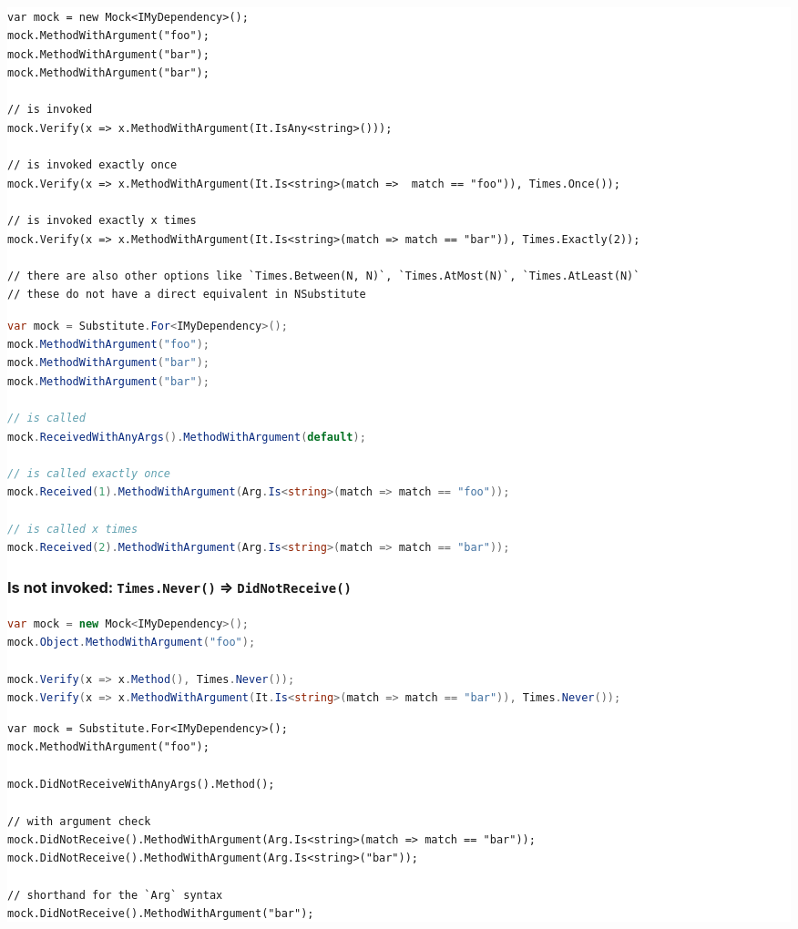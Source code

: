 ```csharp{6-7,9-10,12-13, 15-16}:Moq.cs
var mock = new Mock<IMyDependency>();
mock.MethodWithArgument("foo");
mock.MethodWithArgument("bar");
mock.MethodWithArgument("bar");

// is invoked
mock.Verify(x => x.MethodWithArgument(It.IsAny<string>()));

// is invoked exactly once
mock.Verify(x => x.MethodWithArgument(It.Is<string>(match =>  match == "foo")), Times.Once());

// is invoked exactly x times
mock.Verify(x => x.MethodWithArgument(It.Is<string>(match => match == "bar")), Times.Exactly(2));

// there are also other options like `Times.Between(N, N)`, `Times.AtMost(N)`, `Times.AtLeast(N)`
// these do not have a direct equivalent in NSubstitute
```

```csharp{6-7,9-10,12-13}:NSubstitute.cs
var mock = Substitute.For<IMyDependency>();
mock.MethodWithArgument("foo");
mock.MethodWithArgument("bar");
mock.MethodWithArgument("bar");

// is called
mock.ReceivedWithAnyArgs().MethodWithArgument(default);

// is called exactly once
mock.Received(1).MethodWithArgument(Arg.Is<string>(match => match == "foo"));

// is called x times
mock.Received(2).MethodWithArgument(Arg.Is<string>(match => match == "bar"));
```

### Is not invoked: `Times.Never()` => `DidNotReceive()`

```csharp{4-5}:Moq.cs
var mock = new Mock<IMyDependency>();
mock.Object.MethodWithArgument("foo");

mock.Verify(x => x.Method(), Times.Never());
mock.Verify(x => x.MethodWithArgument(It.Is<string>(match => match == "bar")), Times.Never());
```

```csharp{4,6-8, 10-11}:NSubstitute.cs
var mock = Substitute.For<IMyDependency>();
mock.MethodWithArgument("foo");

mock.DidNotReceiveWithAnyArgs().Method();

// with argument check
mock.DidNotReceive().MethodWithArgument(Arg.Is<string>(match => match == "bar"));
mock.DidNotReceive().MethodWithArgument(Arg.Is<string>("bar"));

// shorthand for the `Arg` syntax
mock.DidNotReceive().MethodWithArgument("bar");
```
